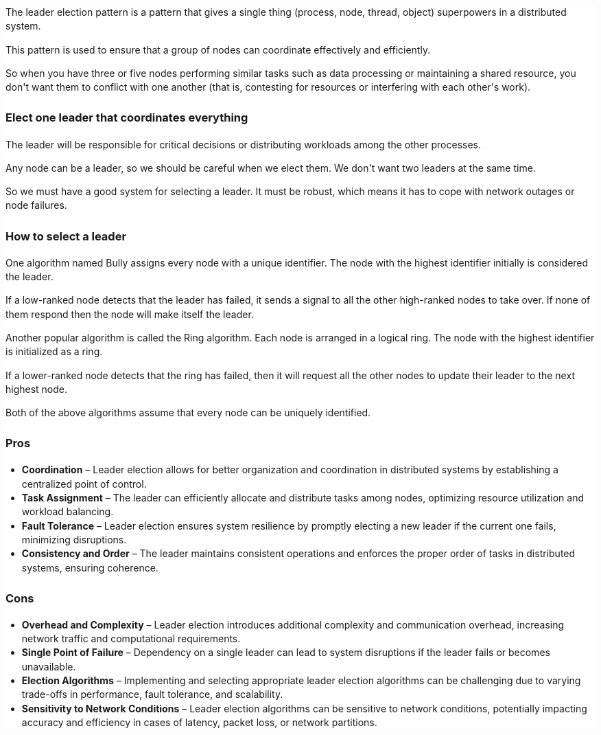 The leader election pattern is a pattern that gives a single thing (process,
node, thread, object) superpowers in a distributed system.

This pattern is used to ensure that a group of nodes can coordinate
effectively and efficiently.

So when you have three or five nodes performing similar tasks such as data
processing or maintaining a shared resource, you don't want them to conflict
with one another (that is, contesting for resources or interfering with each
other's work).

###  Elect one leader that coordinates everything

The leader will be responsible for critical decisions or distributing
workloads among the other processes.

Any node can be a leader, so we should be careful when we elect them. We don't
want two leaders at the same time.

So we must have a good system for selecting a leader. It must be robust, which
means it has to cope with network outages or node failures.

###  How to select a leader

One algorithm named Bully assigns every node with a unique identifier. The
node with the highest identifier initially is considered the leader.

If a low-ranked node detects that the leader has failed, it sends a signal to
all the other high-ranked nodes to take over. If none of them respond then the
node will make itself the leader.

Another popular algorithm is called the Ring algorithm. Each node is arranged
in a logical ring. The node with the highest identifier is initialized as a
ring.

If a lower-ranked node detects that the ring has failed, then it will request
all the other nodes to update their leader to the next highest node.

Both of the above algorithms assume that every node can be uniquely
identified.

###  Pros

  * **Coordination** – Leader election allows for better organization and coordination in distributed systems by establishing a centralized point of control. 
  * **Task Assignment** – The leader can efficiently allocate and distribute tasks among nodes, optimizing resource utilization and workload balancing. 
  * **Fault Tolerance** – Leader election ensures system resilience by promptly electing a new leader if the current one fails, minimizing disruptions. 
  * **Consistency and Order** – The leader maintains consistent operations and enforces the proper order of tasks in distributed systems, ensuring coherence. 

###  Cons

  * **Overhead and Complexity** – Leader election introduces additional complexity and communication overhead, increasing network traffic and computational requirements. 
  * **Single Point of Failure** – Dependency on a single leader can lead to system disruptions if the leader fails or becomes unavailable. 
  * **Election Algorithms** – Implementing and selecting appropriate leader election algorithms can be challenging due to varying trade-offs in performance, fault tolerance, and scalability. 
  * **Sensitivity to Network Conditions** – Leader election algorithms can be sensitive to network conditions, potentially impacting accuracy and efficiency in cases of latency, packet loss, or network partitions. 
